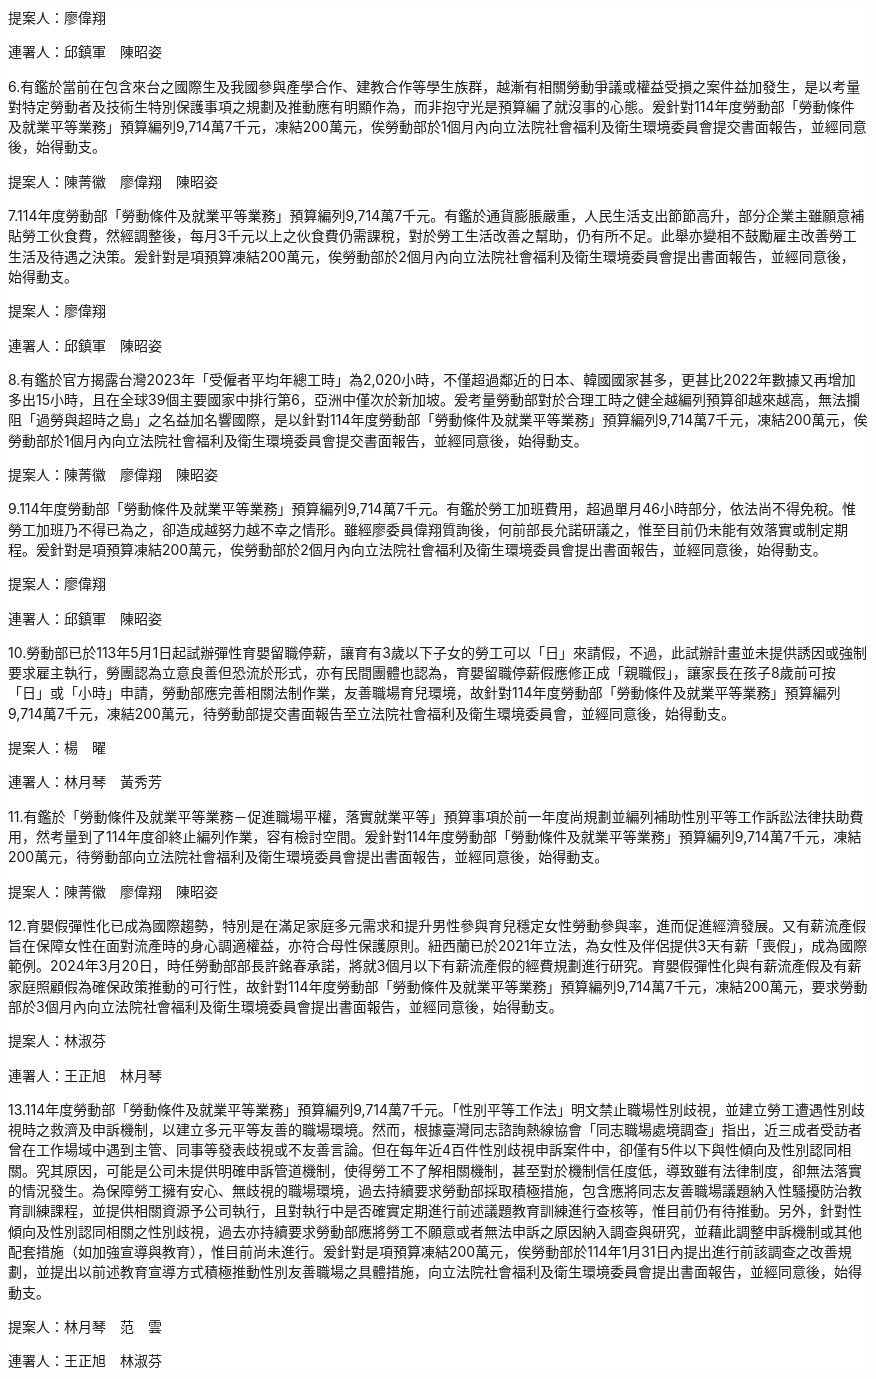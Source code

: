 提案人：廖偉翔

連署人：邱鎮軍　陳昭姿

6.有鑑於當前在包含來台之國際生及我國參與產學合作、建教合作等學生族群，越漸有相關勞動爭議或權益受損之案件益加發生，是以考量對特定勞動者及技術生特別保護事項之規劃及推動應有明顯作為，而非抱守光是預算編了就沒事的心態。爰針對114年度勞動部「勞動條件及就業平等業務」預算編列9,714萬7千元，凍結200萬元，俟勞動部於1個月內向立法院社會福利及衛生環境委員會提交書面報告，並經同意後，始得動支。

提案人：陳菁徽　廖偉翔　陳昭姿

7.114年度勞動部「勞動條件及就業平等業務」預算編列9,714萬7千元。有鑑於通貨膨脹嚴重，人民生活支出節節高升，部分企業主雖願意補貼勞工伙食費，然經調整後，每月3千元以上之伙食費仍需課稅，對於勞工生活改善之幫助，仍有所不足。此舉亦變相不鼓勵雇主改善勞工生活及待遇之決策。爰針對是項預算凍結200萬元，俟勞動部於2個月內向立法院社會福利及衛生環境委員會提出書面報告，並經同意後，始得動支。

提案人：廖偉翔

連署人：邱鎮軍　陳昭姿

8.有鑑於官方揭露台灣2023年「受僱者平均年總工時」為2,020小時，不僅超過鄰近的日本、韓國國家甚多，更甚比2022年數據又再增加多出15小時，且在全球39個主要國家中排行第6，亞洲中僅次於新加坡。爰考量勞動部對於合理工時之健全越編列預算卻越來越高，無法攔阻「過勞與超時之島」之名益加名響國際，是以針對114年度勞動部「勞動條件及就業平等業務」預算編列9,714萬7千元，凍結200萬元，俟勞動部於1個月內向立法院社會福利及衛生環境委員會提交書面報告，並經同意後，始得動支。

提案人：陳菁徽　廖偉翔　陳昭姿

9.114年度勞動部「勞動條件及就業平等業務」預算編列9,714萬7千元。有鑑於勞工加班費用，超過單月46小時部分，依法尚不得免稅。惟勞工加班乃不得已為之，卻造成越努力越不幸之情形。雖經廖委員偉翔質詢後，何前部長允諾研議之，惟至目前仍未能有效落實或制定期程。爰針對是項預算凍結200萬元，俟勞動部於2個月內向立法院社會福利及衛生環境委員會提出書面報告，並經同意後，始得動支。

提案人：廖偉翔

連署人：邱鎮軍　陳昭姿

10.勞動部已於113年5月1日起試辦彈性育嬰留職停薪，讓育有3歲以下子女的勞工可以「日」來請假，不過，此試辦計畫並未提供誘因或強制要求雇主執行，勞團認為立意良善但恐流於形式，亦有民間團體也認為，育嬰留職停薪假應修正成「親職假」，讓家長在孩子8歲前可按「日」或「小時」申請，勞動部應完善相關法制作業，友善職場育兒環境，故針對114年度勞動部「勞動條件及就業平等業務」預算編列9,714萬7千元，凍結200萬元，待勞動部提交書面報告至立法院社會福利及衛生環境委員會，並經同意後，始得動支。

提案人：楊　曜

連署人：林月琴　黃秀芳

11.有鑑於「勞動條件及就業平等業務－促進職場平權，落實就業平等」預算事項於前一年度尚規劃並編列補助性別平等工作訴訟法律扶助費用，然考量到了114年度卻終止編列作業，容有檢討空間。爰針對114年度勞動部「勞動條件及就業平等業務」預算編列9,714萬7千元，凍結200萬元，待勞動部向立法院社會福利及衛生環境委員會提出書面報告，並經同意後，始得動支。

提案人：陳菁徽　廖偉翔　陳昭姿

12.育嬰假彈性化已成為國際趨勢，特別是在滿足家庭多元需求和提升男性參與育兒穩定女性勞動參與率，進而促進經濟發展。又有薪流產假旨在保障女性在面對流產時的身心調適權益，亦符合母性保護原則。紐西蘭已於2021年立法，為女性及伴侶提供3天有薪「喪假」，成為國際範例。2024年3月20日，時任勞動部部長許銘春承諾，將就3個月以下有薪流產假的經費規劃進行研究。育嬰假彈性化與有薪流產假及有薪家庭照顧假為確保政策推動的可行性，故針對114年度勞動部「勞動條件及就業平等業務」預算編列9,714萬7千元，凍結200萬元，要求勞動部於3個月內向立法院社會福利及衛生環境委員會提出書面報告，並經同意後，始得動支。

提案人：林淑芬

連署人：王正旭　林月琴

13.114年度勞動部「勞動條件及就業平等業務」預算編列9,714萬7千元。「性別平等工作法」明文禁止職場性別歧視，並建立勞工遭遇性別歧視時之救濟及申訴機制，以建立多元平等友善的職場環境。然而，根據臺灣同志諮詢熱線協會「同志職場處境調查」指出，近三成者受訪者曾在工作場域中遇到主管、同事等發表歧視或不友善言論。但在每年近4百件性別歧視申訴案件中，卻僅有5件以下與性傾向及性別認同相關。究其原因，可能是公司未提供明確申訴管道機制，使得勞工不了解相關機制，甚至對於機制信任度低，導致雖有法律制度，卻無法落實的情況發生。為保障勞工擁有安心、無歧視的職場環境，過去持續要求勞動部採取積極措施，包含應將同志友善職場議題納入性騷擾防治教育訓練課程，並提供相關資源予公司執行，且對執行中是否確實定期進行前述議題教育訓練進行查核等，惟目前仍有待推動。另外，針對性傾向及性別認同相關之性別歧視，過去亦持續要求勞動部應將勞工不願意或者無法申訴之原因納入調查與研究，並藉此調整申訴機制或其他配套措施（如加強宣導與教育），惟目前尚未進行。爰針對是項預算凍結200萬元，俟勞動部於114年1月31日內提出進行前該調查之改善規劃，並提出以前述教育宣導方式積極推動性別友善職場之具體措施，向立法院社會福利及衛生環境委員會提出書面報告，並經同意後，始得動支。

提案人：林月琴　范　雲

連署人：王正旭　林淑芬
